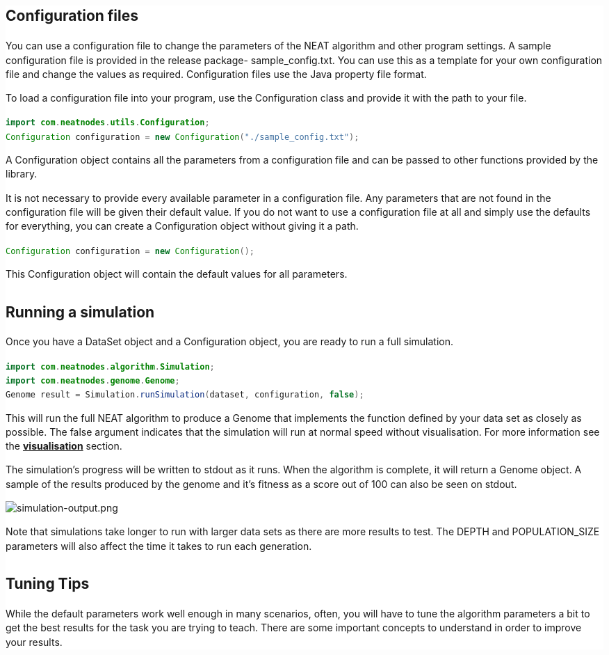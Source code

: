 ## Configuration files

You can use a configuration file to change the parameters of the NEAT algorithm and other program settings. A sample configuration file is provided in the release package- sample_config.txt. You can use this as a template for your own configuration file and change the values as required. Configuration files use the Java property file format.

To load a configuration file into your program, use the Configuration class and provide it with the path to your file.

```java
import com.neatnodes.utils.Configuration;
Configuration configuration = new Configuration("./sample_config.txt");
```

A Configuration object contains all the parameters from a configuration file and can be passed to other functions provided by the library.

It is not necessary to provide every available parameter in a configuration file. Any parameters that are not found in the configuration file will be given their default value. If you do not want to use a configuration file at all and simply use the defaults for everything, you can create a Configuration object without giving it a path.

```java
Configuration configuration = new Configuration();
```

This Configuration object will contain the default values for all parameters.

## Running a simulation

Once you have a DataSet object and a Configuration object, you are ready to run a full simulation.

```java
import com.neatnodes.algorithm.Simulation;
import com.neatnodes.genome.Genome;
Genome result = Simulation.runSimulation(dataset, configuration, false);
```

This will run the full NEAT algorithm to produce a Genome that implements the function defined by your data set as closely as possible. The false argument indicates that the simulation will run at normal speed without visualisation. For more information see the **[visualisation](#visualisation)** section.

The simulation’s progress will be written to stdout as it runs. When the algorithm is complete, it will return a Genome object. A sample of the results produced by the genome and it’s fitness as a score out of 100 can also be seen on stdout.

![simulation-output.png](/images/simulation-output.png)

Note that simulations take longer to run with larger data sets as there are more results to test. The DEPTH and POPULATION_SIZE parameters will also affect the time it takes to run each generation.

## Tuning Tips

While the default parameters work well enough in many scenarios, often, you will have to tune the algorithm parameters a bit to get the best results for the task you are trying to teach. There are some important concepts to understand in order to improve your results.
